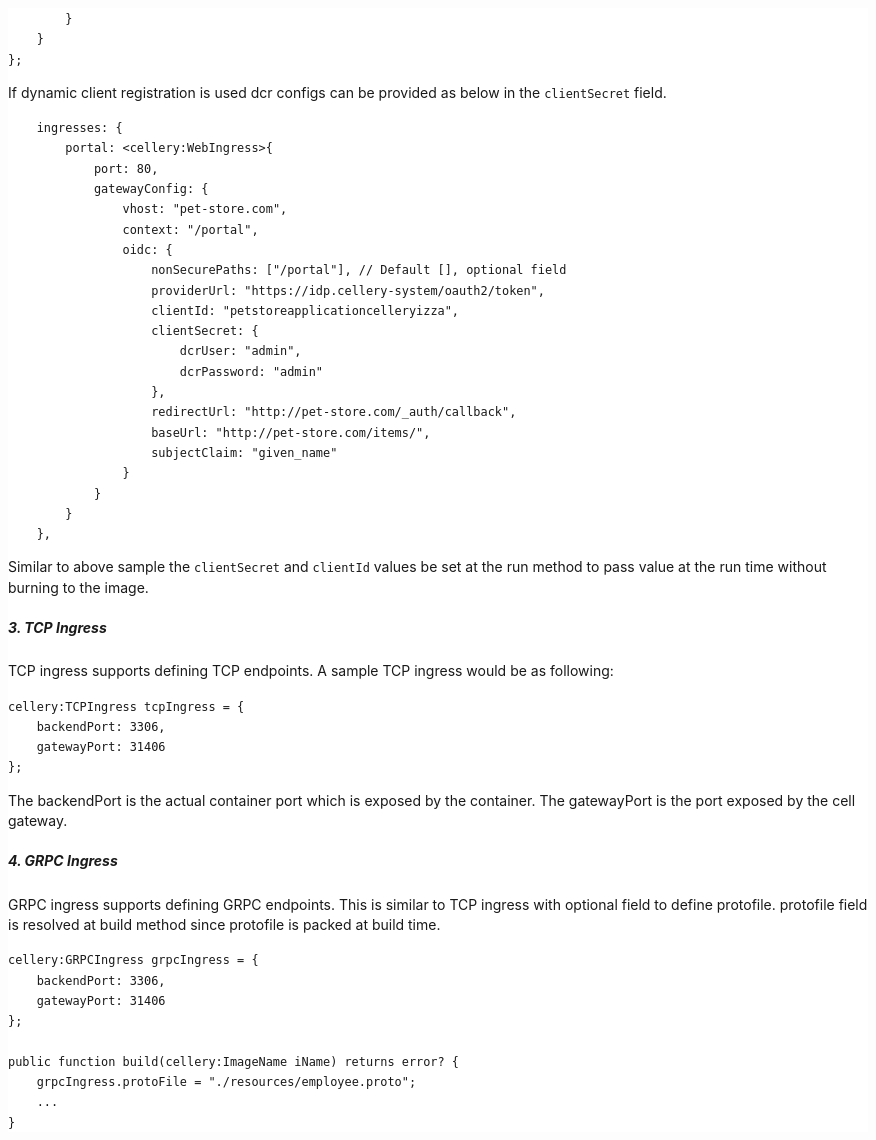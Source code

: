 ```ballerina
        }
    }
};
```

If dynamic client registration is used dcr configs can be provided as below in the `clientSecret` field.
```ballerina
    ingresses: {
        portal: <cellery:WebIngress>{
            port: 80,
            gatewayConfig: {
                vhost: "pet-store.com",
                context: "/portal",
                oidc: {
                    nonSecurePaths: ["/portal"], // Default [], optional field
                    providerUrl: "https://idp.cellery-system/oauth2/token",
                    clientId: "petstoreapplicationcelleryizza",
                    clientSecret: {
                        dcrUser: "admin",
                        dcrPassword: "admin"
                    },
                    redirectUrl: "http://pet-store.com/_auth/callback",
                    baseUrl: "http://pet-store.com/items/",
                    subjectClaim: "given_name"
                }
            }
        }
    },
```
Similar to above sample the `clientSecret` and `clientId` values be set at the run method to pass value at the run time without burning to the image.

##### 3. TCP Ingress
TCP ingress supports defining TCP endpoints. A sample TCP ingress would be as following:
```ballerina
cellery:TCPIngress tcpIngress = {
    backendPort: 3306,
    gatewayPort: 31406
};
```

The backendPort is the actual container port which is exposed by the container. The gatewayPort is the port exposed by the cell gateway.

##### 4. GRPC Ingress
GRPC ingress supports defining GRPC endpoints. This is similar to TCP ingress with optional field to define protofile. 
protofile field is resolved at build method since protofile is packed at build time.
```ballerina
cellery:GRPCIngress grpcIngress = {
    backendPort: 3306,
    gatewayPort: 31406
};

public function build(cellery:ImageName iName) returns error? {                                                                    
    grpcIngress.protoFile = "./resources/employee.proto";
    ...
}
```
